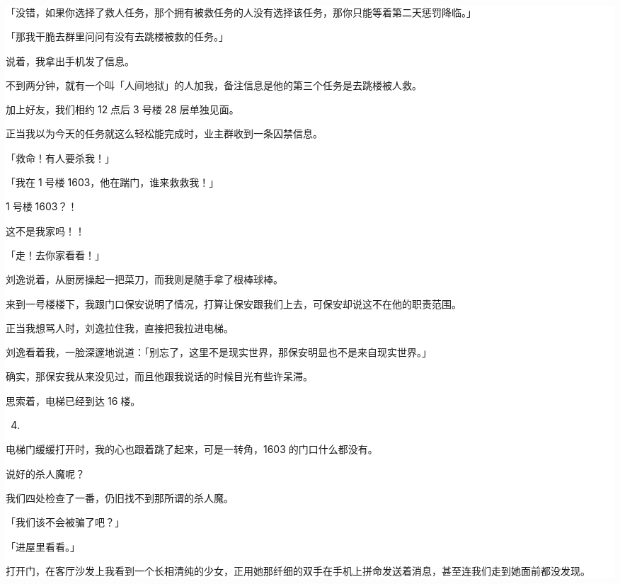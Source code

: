 
「没错，如果你选择了救人任务，那个拥有被救任务的人没有选择该任务，那你只能等着第二天惩罚降临。」


「那我干脆去群里问问有没有去跳楼被救的任务。」


说着，我拿出手机发了信息。


不到两分钟，就有一个叫「人间地狱」的人加我，备注信息是他的第三个任务是去跳楼被人救。


加上好友，我们相约 12 点后 3 号楼 28 层单独见面。


正当我以为今天的任务就这么轻松能完成时，业主群收到一条囚禁信息。


「救命！有人要杀我！」


「我在 1 号楼 1603，他在踹门，谁来救救我！」


1 号楼 1603？！


这不是我家吗！！


「走！去你家看看！」


刘逸说着，从厨房操起一把菜刀，而我则是随手拿了根棒球棒。


来到一号楼楼下，我跟门口保安说明了情况，打算让保安跟我们上去，可保安却说这不在他的职责范围。


正当我想骂人时，刘逸拉住我，直接把我拉进电梯。


刘逸看着我，一脸深邃地说道：「别忘了，这里不是现实世界，那保安明显也不是来自现实世界。」


确实，那保安我从来没见过，而且他跟我说话的时候目光有些许呆滞。


思索着，电梯已经到达 16 楼。


4.


电梯门缓缓打开时，我的心也跟着跳了起来，可是一转角，1603 的门口什么都没有。


说好的杀人魔呢？


我们四处检查了一番，仍旧找不到那所谓的杀人魔。


「我们该不会被骗了吧？」


「进屋里看看。」


打开门，在客厅沙发上我看到一个长相清纯的少女，正用她那纤细的双手在手机上拼命发送着消息，甚至连我们走到她面前都没发现。

